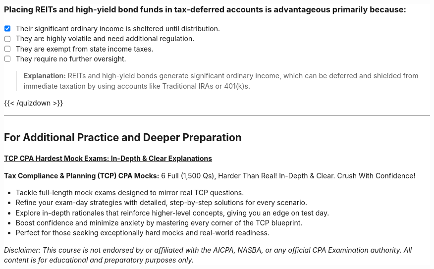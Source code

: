 ### Placing REITs and high-yield bond funds in tax-deferred accounts is advantageous primarily because:

- [x] Their significant ordinary income is sheltered until distribution.
- [ ] They are highly volatile and need additional regulation.
- [ ] They are exempt from state income taxes.
- [ ] They require no further oversight.

> **Explanation:** REITs and high-yield bonds generate significant ordinary income, which can be deferred and shielded from immediate taxation by using accounts like Traditional IRAs or 401(k)s.

{{< /quizdown >}}

---

## For Additional Practice and Deeper Preparation

**[TCP CPA Hardest Mock Exams: In-Depth & Clear Explanations](https://www.udemy.com/course/tcp-cpa-mock-exams/?referralCode=675149871D0E79B1699C)**

**Tax Compliance & Planning (TCP) CPA Mocks:** 6 Full (1,500 Qs), Harder Than Real! In-Depth & Clear. Crush With Confidence!

- Tackle full-length mock exams designed to mirror real TCP questions.  
- Refine your exam-day strategies with detailed, step-by-step solutions for every scenario.  
- Explore in-depth rationales that reinforce higher-level concepts, giving you an edge on test day.  
- Boost confidence and minimize anxiety by mastering every corner of the TCP blueprint.  
- Perfect for those seeking exceptionally hard mocks and real-world readiness.  

_Disclaimer: This course is not endorsed by or affiliated with the AICPA, NASBA, or any official CPA Examination authority. All content is for educational and preparatory purposes only._
